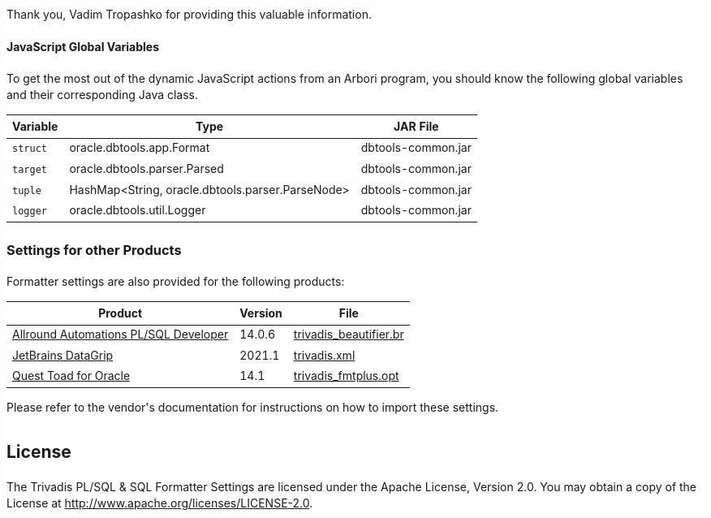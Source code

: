 Thank you, Vadim Tropashko for providing this valuable information.

#### JavaScript Global Variables

To get the most out of the dynamic JavaScript actions from an Arbori program, you should know the following global variables and their corresponding Java class.

Variable | Type                                             | JAR File
-------- | ------------------------------------------------ | -----------------------
`struct` | oracle.dbtools.app.Format                        | dbtools-common.jar
`target` | oracle.dbtools.parser.Parsed                     | dbtools-common.jar
`tuple`  | HashMap<String, oracle.dbtools.parser.ParseNode> | dbtools-common.jar
`logger` | oracle.dbtools.util.Logger                       | dbtools-common.jar

### Settings for other Products

Formatter settings are also provided for the following products:

Product | Version | File
------- | ------- | ---------
[Allround Automations PL/SQL Developer](https://www.allroundautomations.com/products/pl-sql-developer/) | 14.0.6 | [trivadis_beautifier.br](settings/plsql_developer/trivadis_beautifier.br)
[JetBrains DataGrip](https://www.jetbrains.com/datagrip/) | 2021.1 | [trivadis.xml](settings/datagrip/trivadis.xml)
[Quest Toad for Oracle](https://www.quest.com/products/toad-for-oracle/) | 14.1 | [trivadis_fmtplus.opt](settings/toad/trivadis_fmtplus.opt)

Please refer to the vendor's documentation for instructions on how to import these settings.

## License

The Trivadis PL/SQL & SQL Formatter Settings are licensed under the Apache License, Version 2.0. You may obtain a copy of the License at <http://www.apache.org/licenses/LICENSE-2.0>.
